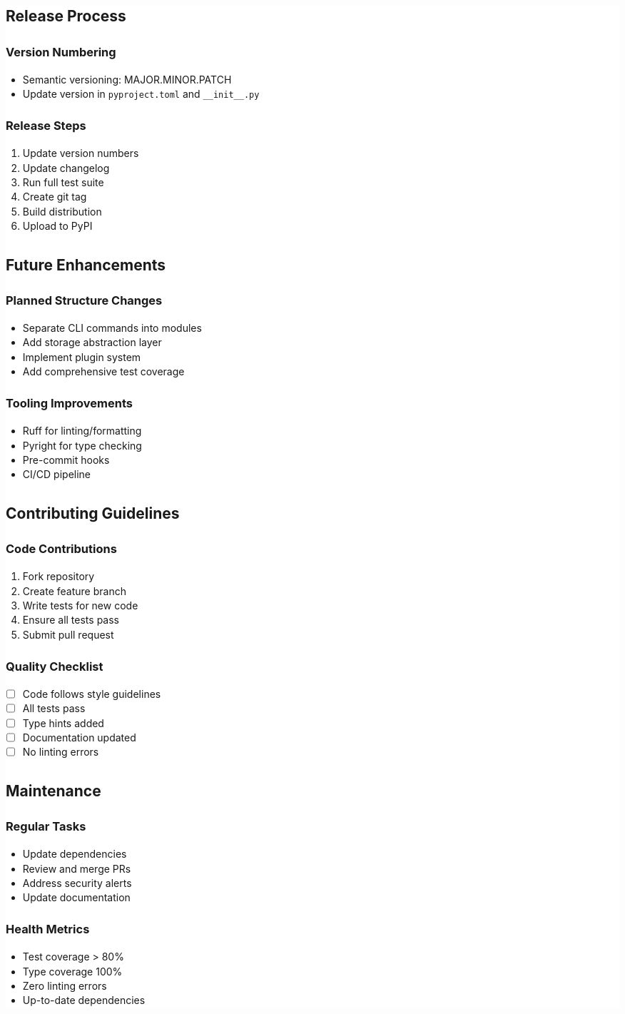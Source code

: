 ## Release Process

### Version Numbering
- Semantic versioning: MAJOR.MINOR.PATCH
- Update version in `pyproject.toml` and `__init__.py`

### Release Steps
1. Update version numbers
2. Update changelog
3. Run full test suite
4. Create git tag
5. Build distribution
6. Upload to PyPI

## Future Enhancements

### Planned Structure Changes
- Separate CLI commands into modules
- Add storage abstraction layer
- Implement plugin system
- Add comprehensive test coverage

### Tooling Improvements
- Ruff for linting/formatting
- Pyright for type checking
- Pre-commit hooks
- CI/CD pipeline

## Contributing Guidelines

### Code Contributions
1. Fork repository
2. Create feature branch
3. Write tests for new code
4. Ensure all tests pass
5. Submit pull request

### Quality Checklist
- [ ] Code follows style guidelines
- [ ] All tests pass
- [ ] Type hints added
- [ ] Documentation updated
- [ ] No linting errors

## Maintenance

### Regular Tasks
- Update dependencies
- Review and merge PRs
- Address security alerts
- Update documentation

### Health Metrics
- Test coverage > 80%
- Type coverage 100%
- Zero linting errors
- Up-to-date dependencies